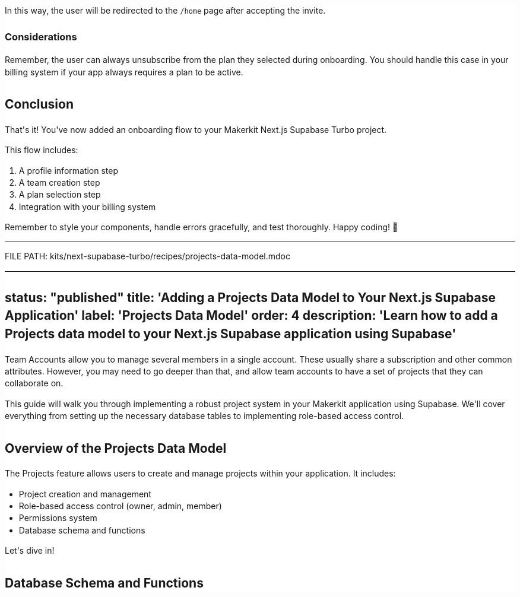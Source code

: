 In this way, the user will be redirected to the `/home` page after accepting the invite.

### Considerations

Remember, the user can always unsubscribe from the plan they selected during onboarding. You should handle this case in your billing system if your app always requires a plan to be active.

## Conclusion

That's it! You've now added an onboarding flow to your Makerkit Next.js Supabase Turbo project.

This flow includes:

1. A profile information step
2. A team creation step
3. A plan selection step
4. Integration with your billing system

Remember to style your components, handle errors gracefully, and test thoroughly. Happy coding! 🚀


-----------------
FILE PATH: kits/next-supabase-turbo/recipes/projects-data-model.mdoc

---
status: "published"
title: 'Adding a Projects Data Model to Your Next.js Supabase Application'
label: 'Projects Data Model'
order: 4
description: 'Learn how to add a Projects data model to your Next.js Supabase application using Supabase'
---

Team Accounts allow you to manage several members in a single account. These usually share a subscription and other common attributes. However, you may need to go deeper than that, and allow team accounts to have a set of projects that they can collaborate on.

This guide will walk you through implementing a robust project system in your Makerkit application using Supabase. We'll cover everything from setting up the necessary database tables to implementing role-based access control.

## Overview of the Projects Data Model

The Projects feature allows users to create and manage projects within your application. It includes:

- Project creation and management
- Role-based access control (owner, admin, member)
- Permissions system
- Database schema and functions

Let's dive in!

## Database Schema and Functions
